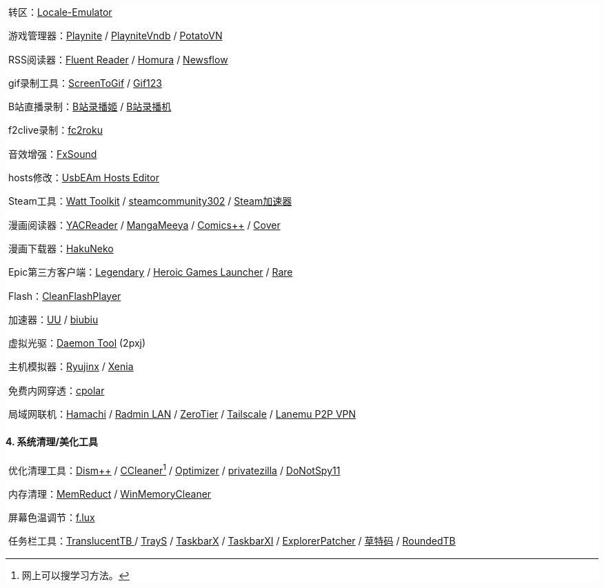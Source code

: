 ​	转区：[Locale-Emulator](https://github.com/xupefei/Locale-Emulator)

​	游戏管理器：[Playnite](https://playnite.link) / [PlayniteVndb](https://github.com/Mithnar/PlayniteVndb) / [PotatoVN](https://github.com/GoldenPotato137/PotatoVN)

​	RSS阅读器：[Fluent Reader](https://github.com/yang991178/fluent-reader) / [Homura](https://github.com/Saul-Mirone/homura) / [Newsflow](https://www.microsoft.com/zh-cn/p/newsflow/9nblggh58s5r)

​	gif录制工具：[ScreenToGif](https://github.com/NickeManarin/ScreenToGif) / [Gif123](https://gif123.aardio.com)

​	B站直播录制：[B站录播姬](https://rec.danmuji.org) / [B站录播机](http://live.weibo333.com)

​	f2clive录制：[fc2roku](https://www.skypower.xyz/fc2roku.html)

​	音效增强：[FxSound](https://www.fxsound.com)

​	hosts修改：[UsbEAm Hosts Editor](https://www.dogfight360.com/blog/475)

​	Steam工具：[Watt Toolkit](https://github.com/BeyondDimension/SteamTools) / [steamcommunity302](https://www.dogfight360.com/blog/686) / [Steam加速器](https://mossbooster.com)

​	漫画阅读器：[YACReader](https://yacreader.com/downloads) / [MangaMeeya](https://w.atwiki.jp/mangameeya/pages/48.html) / [Comics++](https://apps.microsoft.com/store/detail/comics/9NBLGGGZLSMQ) / [Cover](https://apps.microsoft.com/store/detail/cover-comic-reader/9WZDNCRFJ9W7)

​	漫画下载器：[HakuNeko](https://github.com/manga-download/hakuneko)

​	Epic第三方客户端：[Legendary](https://github.com/derrod/legendary) / [Heroic Games Launcher](https://heroicgameslauncher.com/downloads) / [Rare](https://github.com/Dummerle/Rare)

​	Flash：[CleanFlashPlayer](https://github.com/darktohka/clean-flash-builds)

​	加速器：[UU](https://uu.163.com) / [biubiu](https://www.biubiu001.com/windowsDownload)

​	虚拟光驱：[Daemon Tool](https://wwz.lanzouy.com/b01vzoqha) (2pxj)

​	主机模拟器：[Ryujinx](https://ryujinx.org/download) / [Xenia](https://github.com/xenia-project/xenia)

​	免费内网穿透：[cpolar](https://www.cpolar.com)

​	局域网联机：[Hamachi](https://vpn.net) / [Radmin LAN](https://www.radmin-lan.cn) / [ZeroTier](https://www.zerotier.com) / [Tailscale](https://tailscale.com) / [Lanemu P2P VPN](https://gitlab.com/Monsterovich/lanemu)

#### 4. 系统清理/美化工具

​	优化清理工具：[Dism++](https://github.com/Chuyu-Team/Dism-Multi-language) / [CCleaner](https://www.ccleaner.com/)[^1] / [Optimizer](https://github.com/hellzerg/optimizer) / [privatezilla](https://github.com/builtbybel/privatezilla) / [DoNotSpy11](https://pxc-coding.com/donotspy11/donotspy-11-download/)

​	内存清理：[MemReduct](hhttps://github.com/henrypp/memreduct) / [WinMemoryCleaner](https://github.com/IgorMundstein/WinMemoryCleaner)

​	屏幕色温调节：[f.lux](https://justgetflux.com/)

​	任务栏工具：[TranslucentTB ](https://apps.microsoft.com/store/detail/translucenttb/9PF4KZ2VN4W9) / [TrayS](https://github.com/cgbsmy/TrayS) / [TaskbarX](https://github.com/ChrisAnd1998/TaskbarX) / [TaskbarXI](https://github.com/ChrisAnd1998/TaskbarXI) / [ExplorerPatcher](https://github.com/valinet/ExplorerPatcher) / [草特码](https://www.123pan.com/s/0YkAjv-zANEd.html) / [RoundedTB](https://github.com/RoundedTB/RoundedTB)


[^1]: 网上可以搜学习方法。
[^2]: Fiddler和V2rayN也带有这个功能。
[^3]: 开发者推荐下载 [ggml-medium.bin](https://huggingface.co/datasets/ggerganov/whisper.cpp/blob/main/ggml-medium.bin) 模型
[^4]: 下载WithJava安装后可以删除自带的jre文件夹的内容，自行[下载](https://adoptium.net/zh-CN/temurin/releases/)新的JRE的zip压缩包替换。